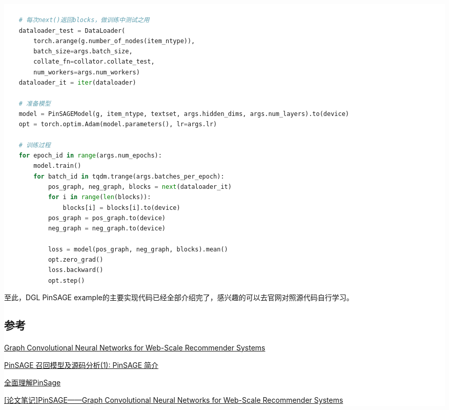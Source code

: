 ```python
    
    # 每次next()返回blocks，做训练中测试之用
    dataloader_test = DataLoader(
        torch.arange(g.number_of_nodes(item_ntype)),
        batch_size=args.batch_size,
        collate_fn=collator.collate_test,
        num_workers=args.num_workers)
    dataloader_it = iter(dataloader)

    # 准备模型
    model = PinSAGEModel(g, item_ntype, textset, args.hidden_dims, args.num_layers).to(device)
    opt = torch.optim.Adam(model.parameters(), lr=args.lr)

    # 训练过程
    for epoch_id in range(args.num_epochs):
        model.train()
        for batch_id in tqdm.trange(args.batches_per_epoch):
            pos_graph, neg_graph, blocks = next(dataloader_it)
            for i in range(len(blocks)):
                blocks[i] = blocks[i].to(device)
            pos_graph = pos_graph.to(device)
            neg_graph = neg_graph.to(device)

            loss = model(pos_graph, neg_graph, blocks).mean()
            opt.zero_grad()
            loss.backward()
            opt.step()
```

至此，DGL PinSAGE example的主要实现代码已经全部介绍完了，感兴趣的可以去官网对照源代码自行学习。

## 参考

[Graph Convolutional Neural Networks for Web-Scale Recommender Systems](https://arxiv.org/abs/1806.01973)

[PinSAGE 召回模型及源码分析(1): PinSAGE 简介](https://zhuanlan.zhihu.com/p/275942839)

[全面理解PinSage](https://zhuanlan.zhihu.com/p/133739758)

[[论文笔记]PinSAGE——Graph Convolutional Neural Networks for Web-Scale Recommender Systems](https://zhuanlan.zhihu.com/p/461720302)

